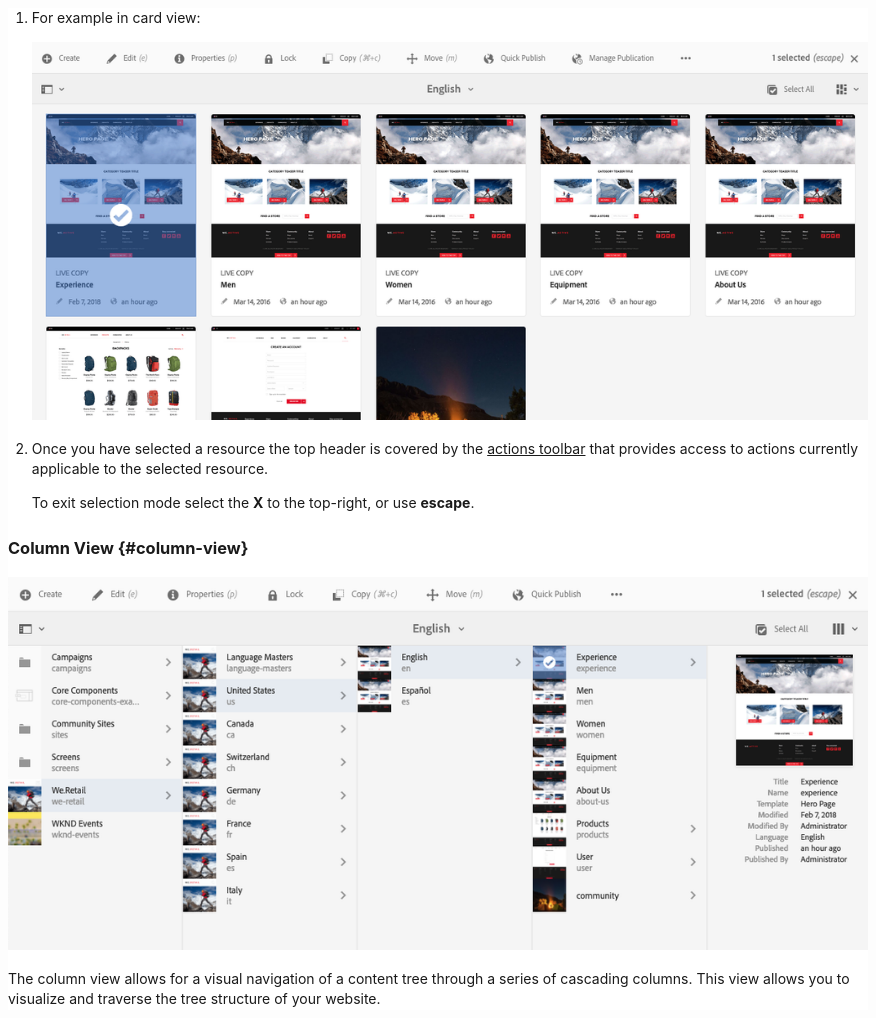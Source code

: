 1. For example in card view:

   ![](assets/bh-15.png)

1. Once you have selected a resource the top header is covered by the [actions toolbar](#actionstoolbar) that provides access to actions currently applicable to the selected resource.

   To exit selection mode select the **X** to the top-right, or use **escape**.

### Column View {#column-view}

![](assets/bh-16.png)

The column view allows for a visual navigation of a content tree through a series of cascading columns. This view allows you to visualize and traverse the tree structure of your website.
